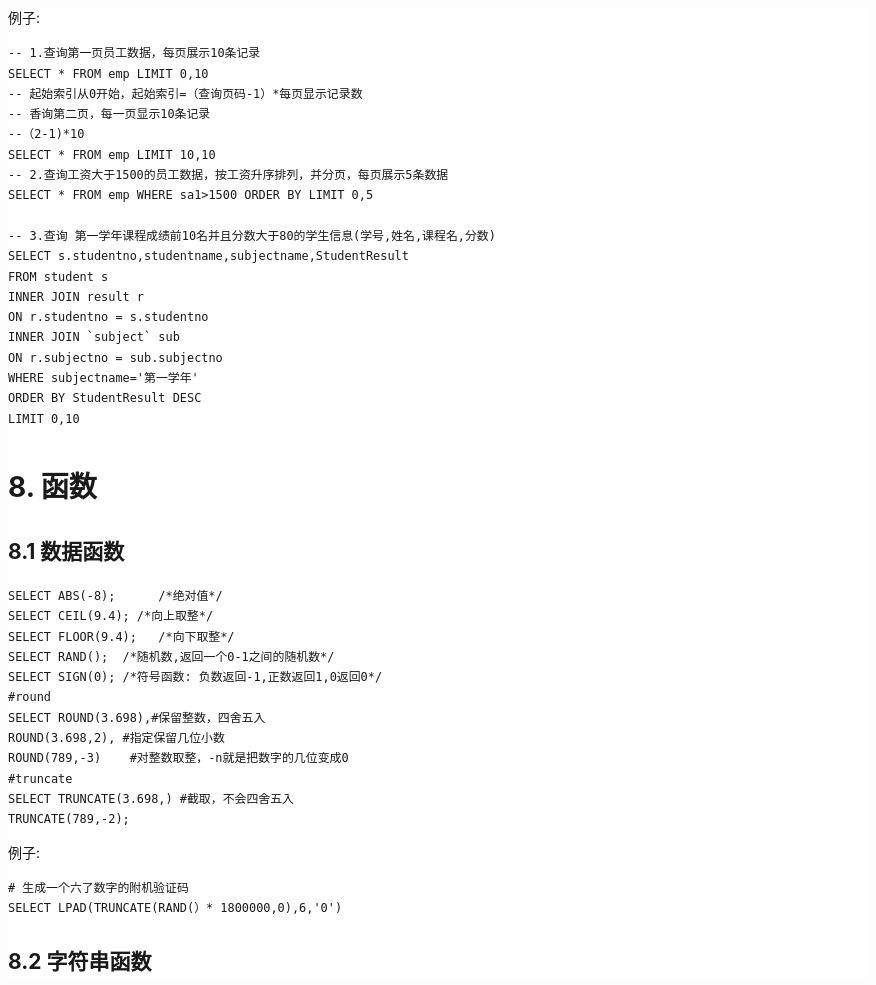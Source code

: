 例子:

```mysql
-- 1.查询第一页员工数据，每页展示10条记录
SELECT * FROM emp LIMIT 0,10
-- 起始索引从0开始，起始索引=（查询页码-1）*每页显示记录数
-- 香询第二页，每一页显示10条记录
--（2-1)*10
SELECT * FROM emp LIMIT 10,10
-- 2.查询工资大于1500的员工数据，按工资升序排列，并分页，每页展示5条数据
SELECT * FROM emp WHERE sa1>1500 ORDER BY LIMIT 0,5

-- 3.查询 第一学年课程成绩前10名并且分数大于80的学生信息(学号,姓名,课程名,分数)
SELECT s.studentno,studentname,subjectname,StudentResult
FROM student s
INNER JOIN result r
ON r.studentno = s.studentno
INNER JOIN `subject` sub
ON r.subjectno = sub.subjectno
WHERE subjectname='第一学年'
ORDER BY StudentResult DESC
LIMIT 0,10
```

# 8. 函数

## **8.1 数据函数**

```mysql
SELECT ABS(-8);      /*绝对值*/
SELECT CEIL(9.4); /*向上取整*/
SELECT FLOOR(9.4);   /*向下取整*/
SELECT RAND();  /*随机数,返回一个0-1之间的随机数*/
SELECT SIGN(0); /*符号函数: 负数返回-1,正数返回1,0返回0*/
#round
SELECT ROUND(3.698),#保留整数，四舍五入
ROUND(3.698,2), #指定保留几位小数
ROUND(789,-3)    #对整数取整，-n就是把数字的几位变成0
#truncate
SELECT TRUNCATE(3.698,) #截取，不会四舍五入
TRUNCATE(789,-2);
```

例子:

```mysql
# 生成一个六了数字的附机验证码
SELECT LPAD(TRUNCATE(RAND(）* 1800000,0),6,'0')
```

## 8.2 **字符串函数**
